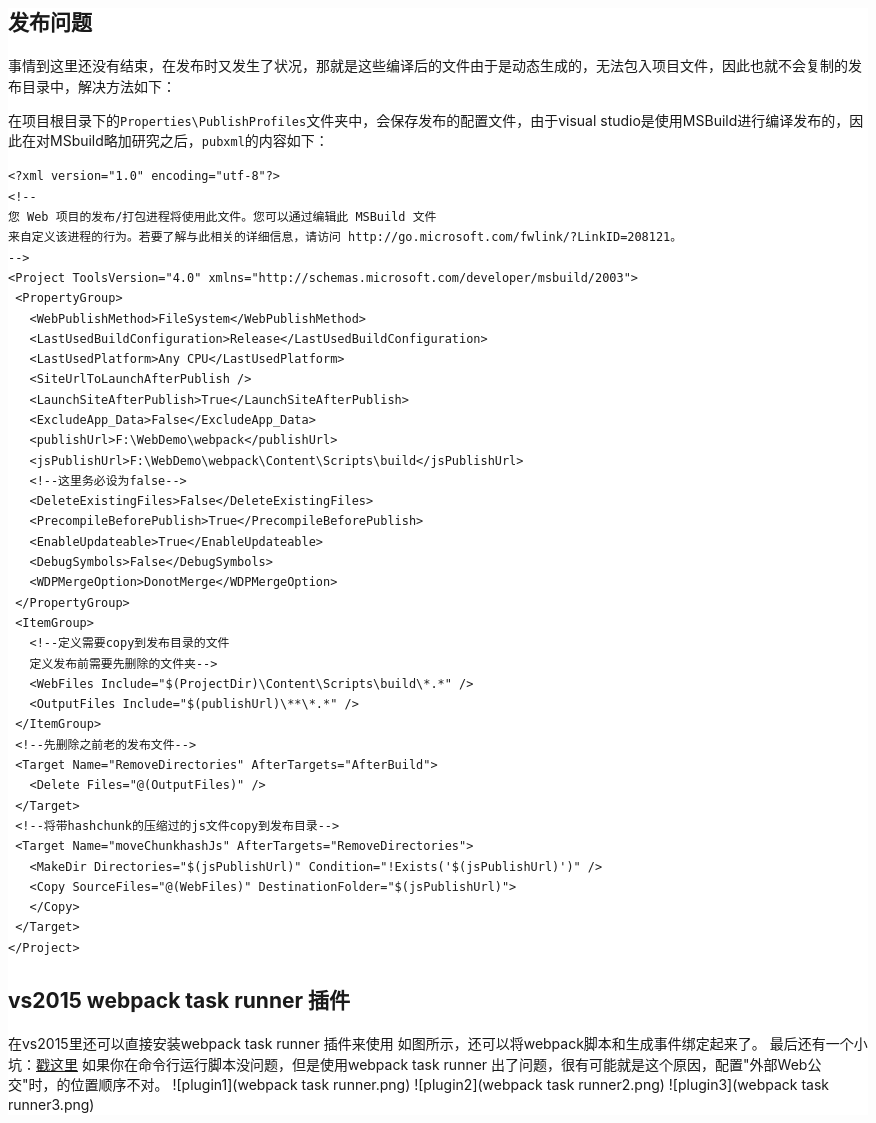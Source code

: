 
 ## 发布问题
 事情到这里还没有结束，在发布时又发生了状况，那就是这些编译后的文件由于是动态生成的，无法包入项目文件，因此也就不会复制的发布目录中，解决方法如下：

 在项目根目录下的`Properties\PublishProfiles`文件夹中，会保存发布的配置文件，由于visual studio是使用MSBuild进行编译发布的，因此在对MSbuild略加研究之后，`pubxml`的内容如下：
 ``` 
<?xml version="1.0" encoding="utf-8"?>
<!--
您 Web 项目的发布/打包进程将使用此文件。您可以通过编辑此 MSBuild 文件
来自定义该进程的行为。若要了解与此相关的详细信息，请访问 http://go.microsoft.com/fwlink/?LinkID=208121。
-->
<Project ToolsVersion="4.0" xmlns="http://schemas.microsoft.com/developer/msbuild/2003">
  <PropertyGroup>
    <WebPublishMethod>FileSystem</WebPublishMethod>
    <LastUsedBuildConfiguration>Release</LastUsedBuildConfiguration>
    <LastUsedPlatform>Any CPU</LastUsedPlatform>
    <SiteUrlToLaunchAfterPublish />
    <LaunchSiteAfterPublish>True</LaunchSiteAfterPublish>
    <ExcludeApp_Data>False</ExcludeApp_Data>
    <publishUrl>F:\WebDemo\webpack</publishUrl>
    <jsPublishUrl>F:\WebDemo\webpack\Content\Scripts\build</jsPublishUrl>
    <!--这里务必设为false-->
    <DeleteExistingFiles>False</DeleteExistingFiles>
    <PrecompileBeforePublish>True</PrecompileBeforePublish>
    <EnableUpdateable>True</EnableUpdateable>
    <DebugSymbols>False</DebugSymbols>
    <WDPMergeOption>DonotMerge</WDPMergeOption>
  </PropertyGroup>
  <ItemGroup>
    <!--定义需要copy到发布目录的文件
    定义发布前需要先删除的文件夹-->
    <WebFiles Include="$(ProjectDir)\Content\Scripts\build\*.*" />
    <OutputFiles Include="$(publishUrl)\**\*.*" />
  </ItemGroup>
  <!--先删除之前老的发布文件-->
  <Target Name="RemoveDirectories" AfterTargets="AfterBuild">
    <Delete Files="@(OutputFiles)" />
  </Target>
  <!--将带hashchunk的压缩过的js文件copy到发布目录-->
  <Target Name="moveChunkhashJs" AfterTargets="RemoveDirectories">
    <MakeDir Directories="$(jsPublishUrl)" Condition="!Exists('$(jsPublishUrl)')" />
    <Copy SourceFiles="@(WebFiles)" DestinationFolder="$(jsPublishUrl)">
    </Copy>
  </Target>
</Project>

 ```


 ## vs2015 webpack task runner 插件
 在vs2015里还可以直接安装webpack task runner 插件来使用
 如图所示，还可以将webpack脚本和生成事件绑定起来了。
 最后还有一个小坑：[戳这里](https://github.com/madskristensen/NpmTaskRunner/issues/47)
 如果你在命令行运行脚本没问题，但是使用webpack task runner 出了问题，很有可能就是这个原因，配置"外部Web公交"时，的位置顺序不对。
 ![plugin1](webpack task runner.png)
 ![plugin2](webpack task runner2.png)
 ![plugin3](webpack task runner3.png)
